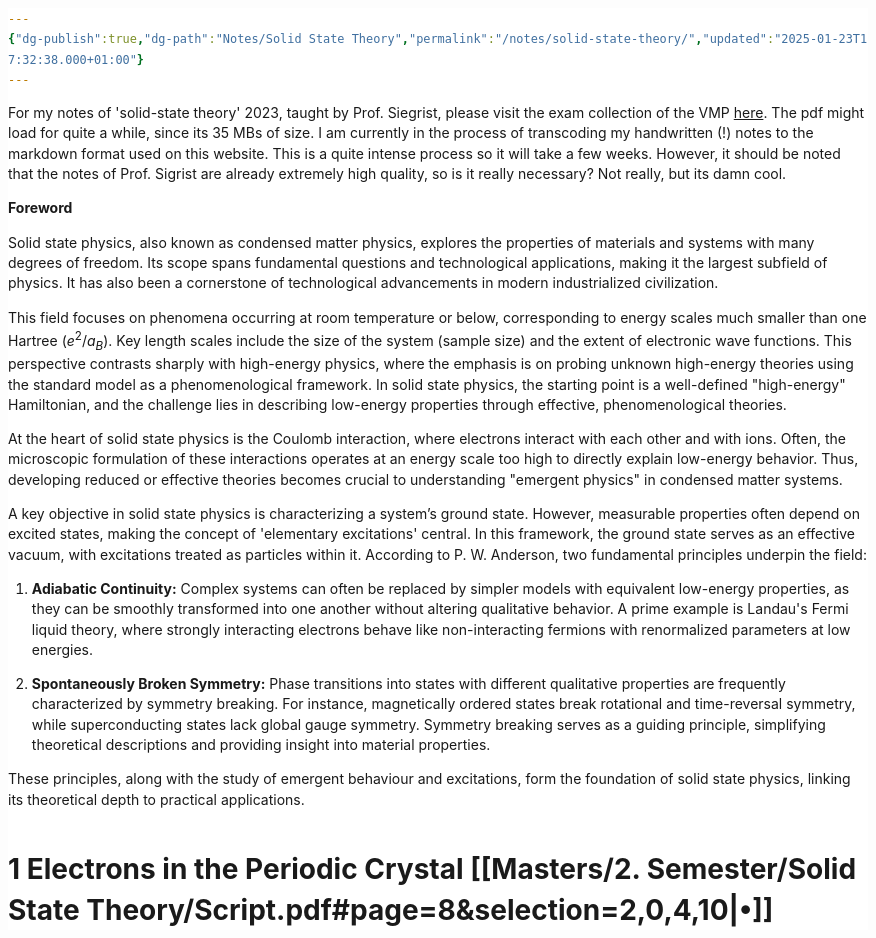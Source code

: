 ```yaml
---
{"dg-publish":true,"dg-path":"Notes/Solid State Theory","permalink":"/notes/solid-state-theory/","updated":"2025-01-23T17:32:38.000+01:00"}
---
```


For my notes of 'solid-state theory' 2023, taught by Prof. Siegrist, please visit the exam collection of the VMP [here](https://exams.vmp.ethz.ch/user/mkoeberlin/document/notes2023). The pdf might load for quite a while, since its 35 MBs of size. I am currently in the process of transcoding my handwritten (!) notes to the markdown format used on this website. This is a quite intense process so it will take a few weeks. However, it should be noted that the notes of Prof. Sigrist are already extremely high quality, so is it really necessary? Not really, but its damn cool.


**Foreword**

Solid state physics, also known as condensed matter physics, explores the properties of materials and systems with many degrees of freedom. Its scope spans fundamental questions and technological applications, making it the largest subfield of physics. It has also been a cornerstone of technological advancements in modern industrialized civilization.

This field focuses on phenomena occurring at room temperature or below, corresponding to energy scales much smaller than one Hartree ($e^2 / a_B$). Key length scales include the size of the system (sample size) and the extent of electronic wave functions. This perspective contrasts sharply with high-energy physics, where the emphasis is on probing unknown high-energy theories using the standard model as a phenomenological framework. In solid state physics, the starting point is a well-defined "high-energy" Hamiltonian, and the challenge lies in describing low-energy properties through effective, phenomenological theories.

At the heart of solid state physics is the Coulomb interaction, where electrons interact with each other and with ions. Often, the microscopic formulation of these interactions operates at an energy scale too high to directly explain low-energy behavior. Thus, developing reduced or effective theories becomes crucial to understanding "emergent physics" in condensed matter systems.

A key objective in solid state physics is characterizing a system’s ground state. However, measurable properties often depend on excited states, making the concept of 'elementary excitations' central. In this framework, the ground state serves as an effective vacuum, with excitations treated as particles within it. According to P. W. Anderson, two fundamental principles underpin the field:

1. **Adiabatic Continuity:** Complex systems can often be replaced by simpler models with equivalent low-energy properties, as they can be smoothly transformed into one another without altering qualitative behavior. A prime example is Landau's Fermi liquid theory, where strongly interacting electrons behave like non-interacting fermions with renormalized parameters at low energies.

2. **Spontaneously Broken Symmetry:** Phase transitions into states with different qualitative properties are frequently characterized by symmetry breaking. For instance, magnetically ordered states break rotational and time-reversal symmetry, while superconducting states lack global gauge symmetry. Symmetry breaking serves as a guiding principle, simplifying theoretical descriptions and providing insight into material properties.

These principles, along with the study of emergent behaviour and excitations, form the foundation of solid state physics, linking its theoretical depth to practical applications.


# 1 Electrons in the Periodic Crystal [[Masters/2. Semester/Solid State Theory/Script.pdf#page=8&selection=2,0,4,10|•]]
